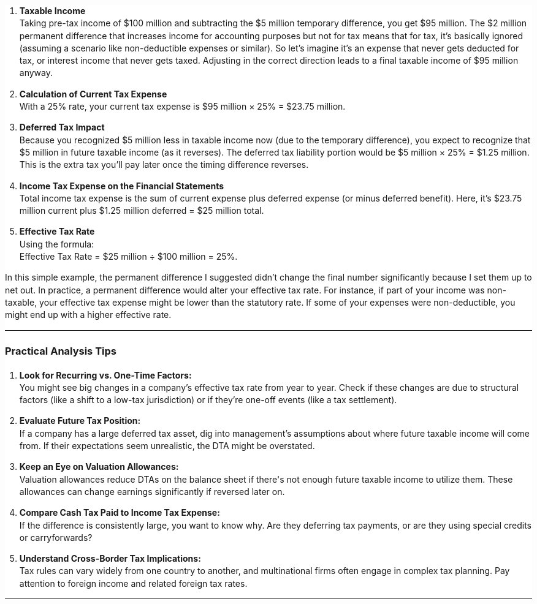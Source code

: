 1. **Taxable Income**  
   Taking pre-tax income of $100 million and subtracting the $5 million temporary difference, you get $95 million. The $2 million permanent difference that increases income for accounting purposes but not for tax means that for tax, it’s basically ignored (assuming a scenario like non-deductible expenses or similar). So let’s imagine it’s an expense that never gets deducted for tax, or interest income that never gets taxed. Adjusting in the correct direction leads to a final taxable income of $95 million anyway.  

2. **Calculation of Current Tax Expense**  
   With a 25% rate, your current tax expense is $95 million × 25% = $23.75 million.  

3. **Deferred Tax Impact**  
   Because you recognized $5 million less in taxable income now (due to the temporary difference), you expect to recognize that $5 million in future taxable income (as it reverses). The deferred tax liability portion would be $5 million × 25% = $1.25 million. This is the extra tax you’ll pay later once the timing difference reverses.  

4. **Income Tax Expense on the Financial Statements**  
   Total income tax expense is the sum of current expense plus deferred expense (or minus deferred benefit). Here, it’s $23.75 million current plus $1.25 million deferred = $25 million total.  

5. **Effective Tax Rate**  
   Using the formula:  
   Effective Tax Rate = $25 million ÷ $100 million = 25%.  

In this simple example, the permanent difference I suggested didn’t change the final number significantly because I set them up to net out. In practice, a permanent difference would alter your effective tax rate. For instance, if part of your income was non-taxable, your effective tax expense might be lower than the statutory rate. If some of your expenses were non-deductible, you might end up with a higher effective rate.  

---

### Practical Analysis Tips

1. **Look for Recurring vs. One-Time Factors:**  
   You might see big changes in a company’s effective tax rate from year to year. Check if these changes are due to structural factors (like a shift to a low-tax jurisdiction) or if they’re one-off events (like a tax settlement).

2. **Evaluate Future Tax Position:**  
   If a company has a large deferred tax asset, dig into management’s assumptions about where future taxable income will come from. If their expectations seem unrealistic, the DTA might be overstated.

3. **Keep an Eye on Valuation Allowances:**  
   Valuation allowances reduce DTAs on the balance sheet if there's not enough future taxable income to utilize them. These allowances can change earnings significantly if reversed later on.

4. **Compare Cash Tax Paid to Income Tax Expense:**  
   If the difference is consistently large, you want to know why. Are they deferring tax payments, or are they using special credits or carryforwards?

5. **Understand Cross-Border Tax Implications:**  
   Tax rules can vary widely from one country to another, and multinational firms often engage in complex tax planning. Pay attention to foreign income and related foreign tax rates.

---